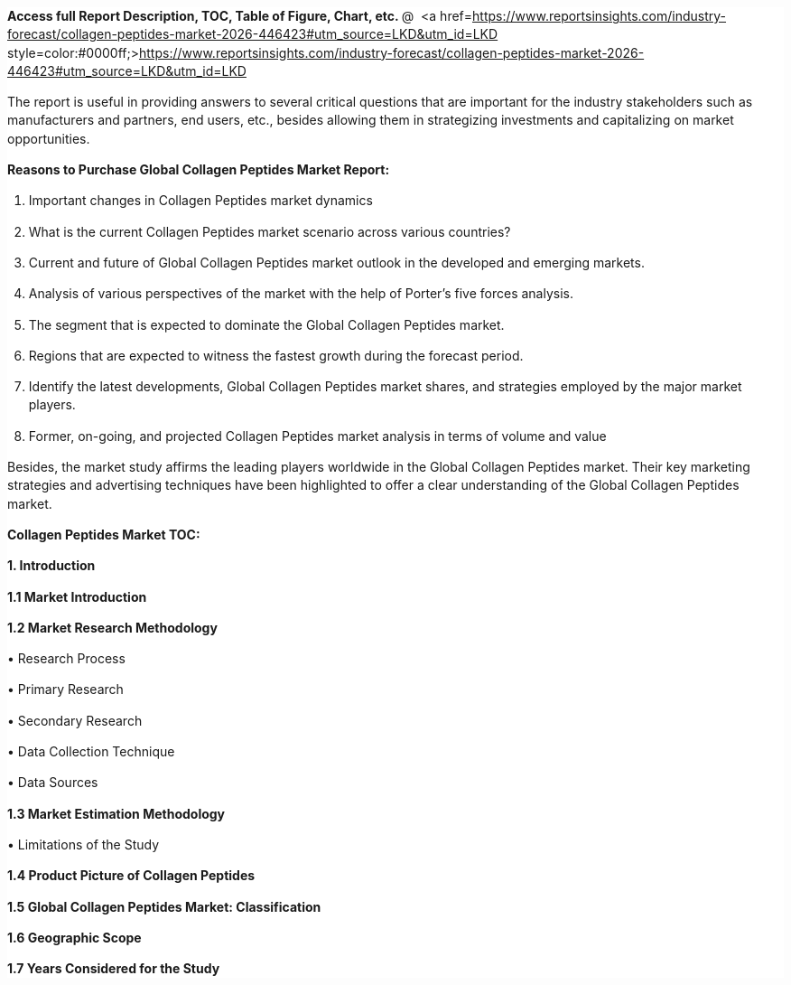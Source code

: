 <strong>Access full Report Description, TOC, Table of Figure, Chart, etc. </strong>@  <a href=https://www.reportsinsights.com/industry-forecast/collagen-peptides-market-2026-446423#utm_source=LKD&utm_id=LKD style=color:#0000ff;>https://www.reportsinsights.com/industry-forecast/collagen-peptides-market-2026-446423#utm_source=LKD&utm_id=LKD</a></font>

The report is useful in providing answers to several critical questions that are important for the industry stakeholders such as manufacturers and partners, end users, etc., besides allowing them in strategizing investments and capitalizing on market opportunities.

<strong>Reasons to Purchase Global Collagen Peptides Market Report:</strong>

1. Important changes in Collagen Peptides market dynamics

2. What is the current Collagen Peptides market scenario across various countries?

3. Current and future of Global Collagen Peptides market outlook in the developed and emerging markets.

4. Analysis of various perspectives of the market with the help of Porter’s five forces analysis.

5. The segment that is expected to dominate the Global Collagen Peptides market.

6. Regions that are expected to witness the fastest growth during the forecast period.

7. Identify the latest developments, Global Collagen Peptides market shares, and strategies employed by the major market players.

8. Former, on-going, and projected Collagen Peptides market analysis in terms of volume and value

Besides, the market study affirms the leading players worldwide in the Global Collagen Peptides market. Their key marketing strategies and advertising techniques have been highlighted to offer a clear understanding of the Global Collagen Peptides market.

<strong>Collagen Peptides Market TOC:</strong>

<strong>1. Introduction</strong>

<strong>1.1 Market Introduction</strong>

<strong>1.2 Market Research Methodology</strong>

• Research Process

• Primary Research

• Secondary Research

• Data Collection Technique

• Data Sources

<strong>1.3 Market Estimation Methodology</strong>

• Limitations of the Study

<strong>1.4 Product Picture of Collagen Peptides</strong>

<strong>1.5 Global Collagen Peptides Market: Classification</strong>

<strong>1.6 Geographic Scope</strong>

<strong>1.7 Years Considered for the Study</strong>

